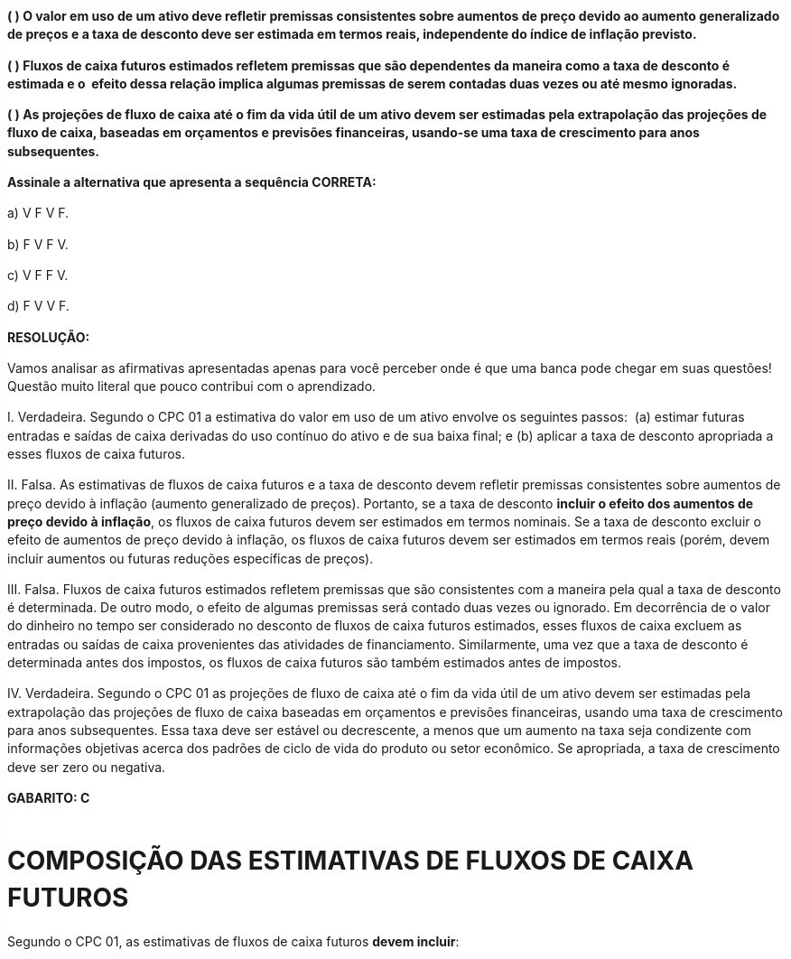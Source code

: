 **( ) O valor em uso de um ativo deve refletir premissas consistentes sobre aumentos de preço devido ao aumento generalizado de preços e a taxa de desconto deve ser estimada em termos reais, independente do índice de inflação previsto.**

**( ) Fluxos de caixa futuros estimados refletem premissas que são dependentes da maneira como a taxa de desconto é estimada e o  efeito dessa relação implica algumas premissas de serem contadas duas vezes ou até mesmo ignoradas.**

**( ) As projeções de fluxo de caixa até o fim da vida útil de um ativo devem ser estimadas pela extrapolação das projeções de fluxo de caixa, baseadas em orçamentos e previsões financeiras, usando-se uma taxa de crescimento para anos subsequentes.**

**Assinale a alternativa que apresenta a sequência CORRETA:**

a) V F V F.

b) F V F V.

c) V F F V.

d) F V V F.

**RESOLUÇÃO:**

Vamos analisar as afirmativas apresentadas apenas para você perceber onde é que uma banca pode chegar em suas questões! Questão muito literal que pouco contribui com o aprendizado.

I. Verdadeira. Segundo o CPC 01 a estimativa do valor em uso de um ativo envolve os seguintes passos:  (a) estimar futuras entradas e saídas de caixa derivadas do uso contínuo do ativo e de sua baixa final; e (b) aplicar a taxa de desconto apropriada a esses fluxos de caixa futuros.

II. Falsa. As estimativas de fluxos de caixa futuros e a taxa de desconto devem refletir premissas consistentes sobre aumentos de preço devido à inflação (aumento generalizado de preços). Portanto, se a taxa de desconto **incluir o efeito dos aumentos de preço devido à inflação**, os fluxos de caixa futuros devem ser estimados em termos nominais. Se a taxa de desconto excluir o efeito de aumentos de preço devido à inflação, os fluxos de caixa futuros devem ser estimados em termos reais (porém, devem incluir aumentos ou futuras reduções específicas de preços).

III. Falsa. Fluxos de caixa futuros estimados refletem premissas que são consistentes com a maneira pela qual a taxa de desconto é determinada. De outro modo, o efeito de algumas premissas será contado duas vezes ou ignorado. Em decorrência de o valor do dinheiro no tempo ser considerado no desconto de fluxos de caixa futuros estimados, esses fluxos de caixa excluem as entradas ou saídas de caixa provenientes das atividades de financiamento. Similarmente, uma vez que a taxa de desconto é determinada antes dos impostos, os fluxos de caixa futuros são também estimados antes de impostos.

IV. Verdadeira. Segundo o CPC 01 as projeções de fluxo de caixa até o fim da vida útil de um ativo devem ser estimadas pela extrapolação das projeções de fluxo de caixa baseadas em orçamentos e previsões financeiras, usando uma taxa de crescimento para anos subsequentes. Essa taxa deve ser estável ou decrescente, a menos que um aumento na taxa seja condizente com informações objetivas acerca dos padrões de ciclo de vida do produto ou setor econômico. Se apropriada, a taxa de crescimento deve ser zero ou negativa.

**GABARITO: C**

# **COMPOSIÇÃO DAS ESTIMATIVAS DE FLUXOS DE CAIXA FUTUROS**

Segundo o CPC 01, as estimativas de fluxos de caixa futuros **devem incluir**:

